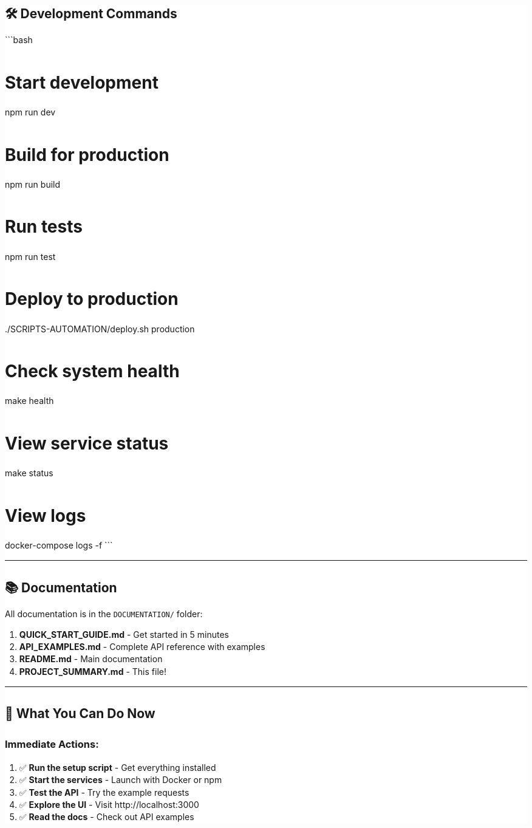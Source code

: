 
## 🛠️ Development Commands

\`\`\`bash
# Start development
npm run dev

# Build for production
npm run build

# Run tests
npm run test

# Deploy to production
./SCRIPTS-AUTOMATION/deploy.sh production

# Check system health
make health

# View service status
make status

# View logs
docker-compose logs -f
\`\`\`

---

## 📚 Documentation

All documentation is in the `DOCUMENTATION/` folder:

1. **QUICK_START_GUIDE.md** - Get started in 5 minutes
2. **API_EXAMPLES.md** - Complete API reference with examples
3. **README.md** - Main documentation
4. **PROJECT_SUMMARY.md** - This file!

---

## 🎉 What You Can Do Now

### Immediate Actions:
1. ✅ **Run the setup script** - Get everything installed
2. ✅ **Start the services** - Launch with Docker or npm
3. ✅ **Test the API** - Try the example requests
4. ✅ **Explore the UI** - Visit http://localhost:3000
5. ✅ **Read the docs** - Check out API examples
